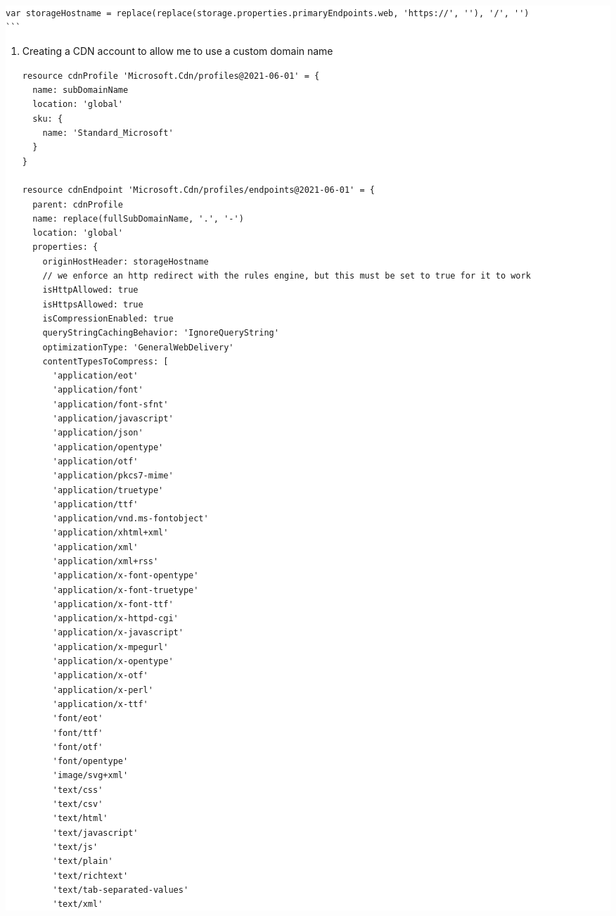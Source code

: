     var storageHostname = replace(replace(storage.properties.primaryEndpoints.web, 'https://', ''), '/', '')
    ```
1. Creating a CDN account to allow me to use a custom domain name
    ```bicep
    resource cdnProfile 'Microsoft.Cdn/profiles@2021-06-01' = {
      name: subDomainName
      location: 'global'
      sku: {
        name: 'Standard_Microsoft'
      }
    }

    resource cdnEndpoint 'Microsoft.Cdn/profiles/endpoints@2021-06-01' = {
      parent: cdnProfile
      name: replace(fullSubDomainName, '.', '-')
      location: 'global'
      properties: {
        originHostHeader: storageHostname
        // we enforce an http redirect with the rules engine, but this must be set to true for it to work
        isHttpAllowed: true
        isHttpsAllowed: true
        isCompressionEnabled: true
        queryStringCachingBehavior: 'IgnoreQueryString'
        optimizationType: 'GeneralWebDelivery'
        contentTypesToCompress: [
          'application/eot'
          'application/font'
          'application/font-sfnt'
          'application/javascript'
          'application/json'
          'application/opentype'
          'application/otf'
          'application/pkcs7-mime'
          'application/truetype'
          'application/ttf'
          'application/vnd.ms-fontobject'
          'application/xhtml+xml'
          'application/xml'
          'application/xml+rss'
          'application/x-font-opentype'
          'application/x-font-truetype'
          'application/x-font-ttf'
          'application/x-httpd-cgi'
          'application/x-javascript'
          'application/x-mpegurl'
          'application/x-opentype'
          'application/x-otf'
          'application/x-perl'
          'application/x-ttf'
          'font/eot'
          'font/ttf'
          'font/otf'
          'font/opentype'
          'image/svg+xml'
          'text/css'
          'text/csv'
          'text/html'
          'text/javascript'
          'text/js'
          'text/plain'
          'text/richtext'
          'text/tab-separated-values'
          'text/xml'